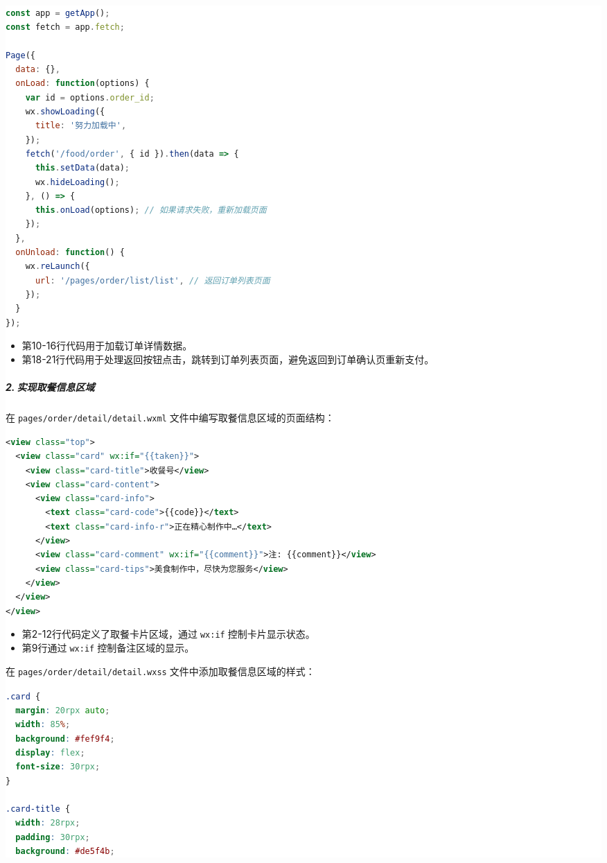 ```javascript
const app = getApp();
const fetch = app.fetch;

Page({
  data: {},
  onLoad: function(options) {
    var id = options.order_id;
    wx.showLoading({
      title: '努力加载中',
    });
    fetch('/food/order', { id }).then(data => {
      this.setData(data);
      wx.hideLoading();
    }, () => {
      this.onLoad(options); // 如果请求失败，重新加载页面
    });
  },
  onUnload: function() {
    wx.reLaunch({
      url: '/pages/order/list/list', // 返回订单列表页面
    });
  }
});
```

- 第10-16行代码用于加载订单详情数据。
- 第18-21行代码用于处理返回按钮点击，跳转到订单列表页面，避免返回到订单确认页重新支付。

##### 2. 实现取餐信息区域

在 `pages/order/detail/detail.wxml` 文件中编写取餐信息区域的页面结构：

```xml
<view class="top">
  <view class="card" wx:if="{{taken}}">
    <view class="card-title">收餐号</view>
    <view class="card-content">
      <view class="card-info">
        <text class="card-code">{{code}}</text>
        <text class="card-info-r">正在精心制作中…</text>
      </view>
      <view class="card-comment" wx:if="{{comment}}">注: {{comment}}</view>
      <view class="card-tips">美食制作中，尽快为您服务</view>
    </view>
  </view>
</view>
```

- 第2-12行代码定义了取餐卡片区域，通过 `wx:if` 控制卡片显示状态。
- 第9行通过 `wx:if` 控制备注区域的显示。

在 `pages/order/detail/detail.wxss` 文件中添加取餐信息区域的样式：

```css
.card {
  margin: 20rpx auto;
  width: 85%;
  background: #fef9f4;
  display: flex;
  font-size: 30rpx;
}

.card-title {
  width: 28rpx;
  padding: 30rpx;
  background: #de5f4b;
```